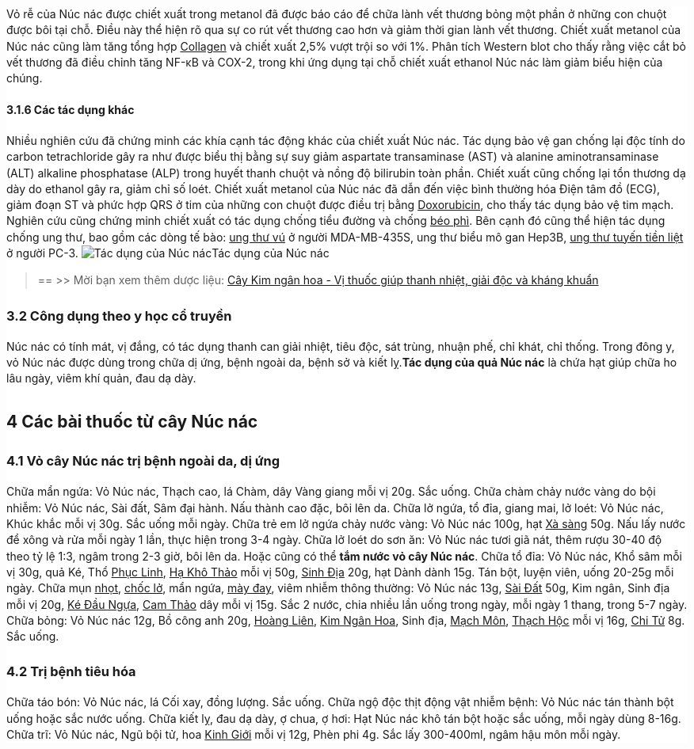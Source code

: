 Vỏ rễ của Núc nác được chiết xuất trong metanol đã được báo cáo để chữa lành vết thương bỏng một phần ở những con chuột được bôi tại chỗ. Điều này thể hiện rõ qua sự co rút vết thương cao hơn và giảm thời gian lành vết thương. Chiết xuất metanol của Núc nác cũng làm tăng tổng hợp [Collagen](https://trungtamthuoc.com/hoat-chat/collagen "Collagen") và chiết xuất 2,5% vượt trội so với 1%. Phân tích Western blot cho thấy rằng việc cắt bỏ vết thương đã điều chỉnh tăng NF-κB và COX-2, trong khi ứng dụng tại chỗ chiết xuất ethanol Núc nác làm giảm biểu hiện của chúng.
#### 3.1.6 Các tác dụng khác
Nhiều nghiên cứu đã chứng minh các khía cạnh tác động khác của chiết xuất Núc nác. Tác dụng bảo vệ gan chống lại độc tính do carbon tetrachloride gây ra như được biểu thị bằng sự suy giảm aspartate transaminase (AST) và alanine aminotransaminase (ALT) alkaline phosphatase (ALP) trong huyết thanh chuột và nồng độ bilirubin toàn phần. Chiết xuất cũng chống lại tổn thương dạ dày do ethanol gây ra, giảm chỉ số loét. Chiết xuất metanol của Núc nác đã dẫn đến việc bình thường hóa Điện tâm đồ (ECG), giảm đoạn ST và phức hợp QRS ở tim của những con chuột được điều trị bằng [Doxorubicin](https://trungtamthuoc.com/hoat-chat/doxorubicin "Doxorubicin"), cho thấy tác dụng bảo vệ tim mạch. 
Nghiên cứu cũng chứng minh chiết xuất có tác dụng chống tiểu đường và chống [béo phì](https://trungtamthuoc.com/bai-viet/benh-beo-phi "béo phì"). Bên cạnh đó cũng thể hiện tác dụng chống ung thư, bao gồm các dòng tế bào: [ung thư vú](https://trungtamthuoc.com/bai-viet/ung-thu-vu "ung thư vú") ở người MDA-MB-435S, ung thư biểu mô gan Hep3B, [ung thư tuyến tiền liệt](https://trungtamthuoc.com/bai-viet/ung-thu-tuyen-tien-liet "ung thư tuyến tiền liệt") ở người PC-3. 
![Tác dụng của Núc nác](https://trungtamthuoc.com/images/item/nuc-nac-4.jpg)Tác dụng của Núc nác
> == >> Mời bạn xem thêm dược liệu: [Cây Kim ngân hoa - Vị thuốc giúp thanh nhiệt, giải độc và kháng khuẩn](https://trungtamthuoc.com/duoc-lieu/kim-ngan-hoa-33)
### 3.2 Công dụng theo y học cổ truyền
Núc nác có tính mát, vị đắng, có tác dụng thanh can giải nhiệt, tiêu độc, sát trùng, nhuận phế, chỉ khát, chỉ thống.
Trong đông y, vỏ Núc nác được dùng trong chữa dị ứng, bệnh ngoài da, bệnh sở và kiết lỵ.**Tác dụng của quả Núc nác** là chứa hạt giúp chữa ho lâu ngày, viêm khí quản, đau dạ dày.
##  4 Các bài thuốc từ cây Núc nác
### 4.1 Vỏ cây Núc nác trị bệnh ngoài da, dị ứng
Chữa mẩn ngứa: Vỏ Núc nác, Thạch cao, lá Chàm, dây Vàng giang mỗi vị 20g. Sắc uống.
Chữa chàm chảy nước vàng do bội nhiễm: Vỏ Núc nác, Sài đất, Sâm đại hành. Nấu thành cao đặc, bôi lên da.
Chữa lở ngứa, tổ đỉa, giang mai, lở loét: Vỏ Núc nác, Khúc khắc mỗi vị 30g. Sắc uống mỗi ngày.
Chữa trẻ em lở ngứa chảy nước vàng: Vỏ Núc nác 100g, hạt [Xà sàng](https://trungtamthuoc.com/hoat-chat/xa-sang "Xà sàng") 50g. Nấu lấy nước để xông và rửa mỗi ngày 1 lần, thực hiện trong 3-4 ngày.
Chữa lở loét do sơn ăn: Vỏ Núc nác tươi giã nát, thêm rượu 30-40 độ theo tỷ lệ 1:3, ngâm trong 2-3 giờ, bôi lên da. Hoặc cũng có thể **tắm nước vỏ cây Núc nác**.
Chữa tổ đỉa: Vỏ Núc nác, Khổ sâm mỗi vị 30g, quả Ké, Thổ [Phục Linh](https://trungtamthuoc.com/hoat-chat/phuc-linh "Phục Linh"), [Hạ Khô Thảo](https://trungtamthuoc.com/hoat-chat/ha-kho-thao "Hạ Khô Thảo") mỗi vị 50g, [Sinh Địa](https://trungtamthuoc.com/hoat-chat/sinh-dia "Sinh Địa") 20g, hạt Dành dành 15g. Tán bột, luyện viên, uống 20-25g mỗi ngày.
Chữa mụn [nhọt](https://trungtamthuoc.com/bai-viet/nhot "nhọt"), [chốc lở](https://trungtamthuoc.com/bai-viet/benh-choc "chốc lở"), mẩn ngứa, [mày đay](https://trungtamthuoc.com/bai-viet/benh-may-day "mày đay"), viêm nhiễm thông thường: Vỏ Núc nác 13g, [Sài Đất](https://trungtamthuoc.com/hoat-chat/sai-dat "Sài Đất") 50g, Kim ngân, Sinh địa mỗi vị 20g, [Ké Đầu Ngựa](https://trungtamthuoc.com/hoat-chat/ke-dau-ngua "Ké Đầu Ngựa"), [Cam Thảo](https://trungtamthuoc.com/duoc-lieu/cam-thao-32 "Cam Thảo") dây mỗi vị 15g. Sắc 2 nước, chia nhiều lần uống trong ngày, mỗi ngày 1 thang, trong 5-7 ngày.
Chữa bỏng: Vỏ Núc nác 12g, Bồ công anh 20g, [Hoàng Liên](https://trungtamthuoc.com/hoat-chat/hoang-lien "Hoàng Liên"), [Kim Ngân Hoa](https://trungtamthuoc.com/hoat-chat/kim-ngan-hoa "Kim Ngân Hoa"), Sinh địa, [Mạch Môn](https://trungtamthuoc.com/duoc-lieu/mach-mon "Mạch Môn"), [Thạch Hộc](https://trungtamthuoc.com/hoat-chat/thach-hoc "Thạch Hộc") mỗi vị 16g, [Chi Tử](https://trungtamthuoc.com/hoat-chat/chi-tu "Chi Tử") 8g. Sắc uống.
### 4.2 Trị bệnh tiêu hóa
Chữa táo bón: Vỏ Núc nác, lá Cối xay, đồng lượng. Sắc uống.
Chữa ngộ độc thịt động vật nhiễm bệnh: Vỏ Núc nác tán thành bột uống hoặc sắc nước uống.
Chữa kiết lỵ, đau dạ dày, ợ chua, ợ hơi: Hạt Núc nác khô tán bột hoặc sắc uống, mỗi ngày dùng 8-16g.
Chữa trĩ: Vỏ Núc nác, Ngũ bội tử, hoa [Kinh Giới](https://trungtamthuoc.com/hoat-chat/kinh-gioi "Kinh Giới") mỗi vị 12g, Phèn phi 4g. Sắc lấy 300-400ml, ngâm hậu môn mỗi ngày.